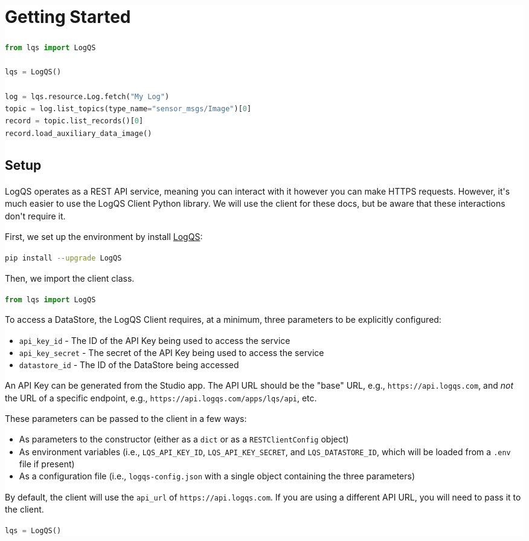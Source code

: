 # Getting Started

```python
from lqs import LogQS

lqs = LogQS()

log = lqs.resource.Log.fetch("My Log")
topic = log.list_topics(type_name="sensor_msgs/Image")[0]
record = topic.list_records()[0]
record.load_auxiliary_data_image()
```


## Setup

LogQS operates as a REST API service, meaning you can interact with it however you can make HTTPS requests.  However, it's much easier to use the LogQS Client Python library.  We will use the client for these docs, but be aware that these interactions don't require it.

First, we set up the environment by install [LogQS](https://pypi.org/project/LogQS):

```bash
pip install --upgrade LogQS
```

Then, we import the client class.


```python
from lqs import LogQS
```

To access a DataStore, the LogQS Client requires, at a minimum, three parameters to be explicitly configured:

- `api_key_id` - The ID of the API Key being used to access the service
- `api_key_secret` - The secret of the API Key being used to access the service
- `datastore_id` - The ID of the DataStore being accessed

An API Key can be generated from the Studio app. The API URL should be the "base" URL, e.g., `https://api.logqs.com`, and _not_ the URL of a specific endpoint, e.g., `https://api.logqs.com/apps/lqs/api`, etc.

These parameters can be passed to the client in a few ways:

- As parameters to the constructor (either as a `dict` or as a `RESTClientConfig` object)
- As environment variables (i.e., `LQS_API_KEY_ID`, `LQS_API_KEY_SECRET`, and `LQS_DATASTORE_ID`, which will be loaded from a `.env` file if present)
- As a configuration file (i.e., `logqs-config.json` with a single object containing the three parameters)

By default, the client will use the `api_url` of `https://api.logqs.com`.  If you are using a different API URL, you will need to pass it to the client.


```python
lqs = LogQS()
```
